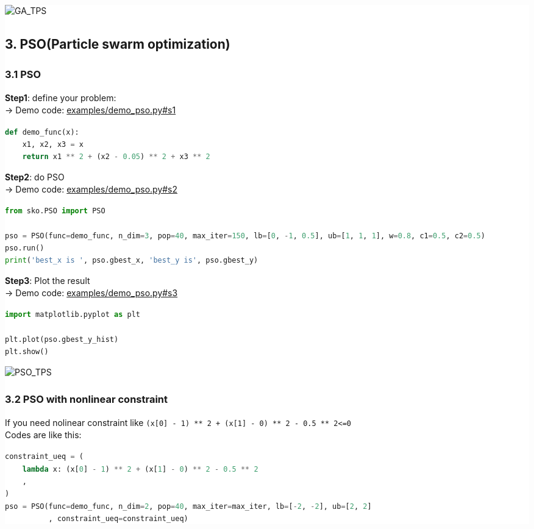 ![GA_TPS](https://img1.github.io/heuristic_algorithm/ga_tsp.png)


## 3. PSO(Particle swarm optimization)

### 3.1 PSO 
**Step1**: define your problem:  
-> Demo code: [examples/demo_pso.py#s1](https://github.com/guofei9987/scikit-opt/blob/master/examples/demo_pso.py#L1)
```python
def demo_func(x):
    x1, x2, x3 = x
    return x1 ** 2 + (x2 - 0.05) ** 2 + x3 ** 2


```

**Step2**: do PSO  
-> Demo code: [examples/demo_pso.py#s2](https://github.com/guofei9987/scikit-opt/blob/master/examples/demo_pso.py#L6)
```python
from sko.PSO import PSO

pso = PSO(func=demo_func, n_dim=3, pop=40, max_iter=150, lb=[0, -1, 0.5], ub=[1, 1, 1], w=0.8, c1=0.5, c2=0.5)
pso.run()
print('best_x is ', pso.gbest_x, 'best_y is', pso.gbest_y)

```

**Step3**: Plot the result  
-> Demo code: [examples/demo_pso.py#s3](https://github.com/guofei9987/scikit-opt/blob/master/examples/demo_pso.py#L13)
```python
import matplotlib.pyplot as plt

plt.plot(pso.gbest_y_hist)
plt.show()
```


![PSO_TPS](https://img1.github.io/heuristic_algorithm/pso.png)

### 3.2 PSO with nonlinear constraint

If you need nolinear constraint like `(x[0] - 1) ** 2 + (x[1] - 0) ** 2 - 0.5 ** 2<=0`  
Codes are like this:
```python
constraint_ueq = (
    lambda x: (x[0] - 1) ** 2 + (x[1] - 0) ** 2 - 0.5 ** 2
    ,
)
pso = PSO(func=demo_func, n_dim=2, pop=40, max_iter=max_iter, lb=[-2, -2], ub=[2, 2]
          , constraint_ueq=constraint_ueq)
```
